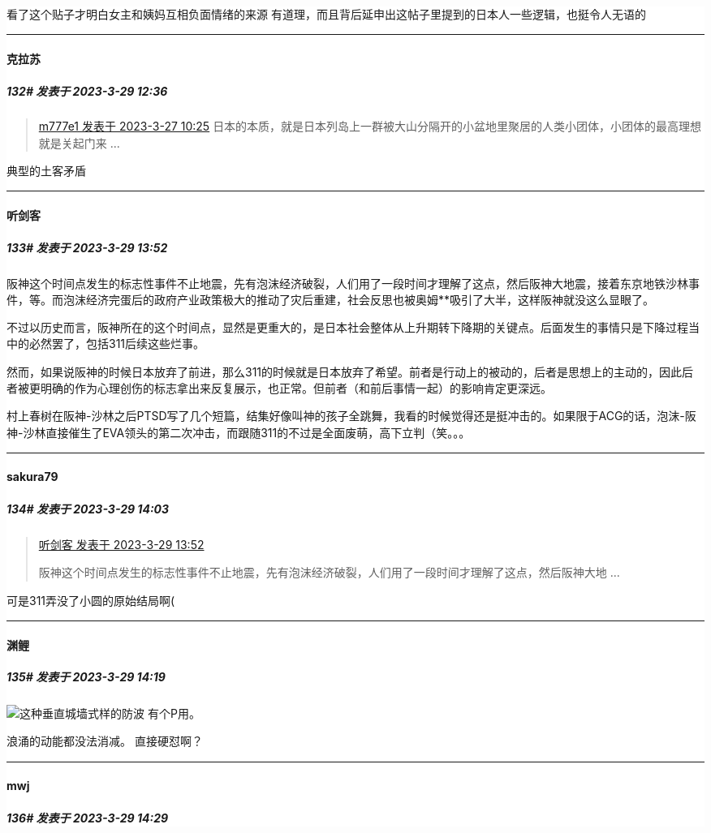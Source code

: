 看了这个贴子才明白女主和姨妈互相负面情绪的来源</blockquote>
有道理，而且背后延申出这帖子里提到的日本人一些逻辑，也挺令人无语的


*****

####  克拉苏  
##### 132#       发表于 2023-3-29 12:36

<blockquote><a href="httphttps://bbs.saraba1st.com/2b/forum.php?mod=redirect&amp;goto=findpost&amp;pid=60236795&amp;ptid=2125989" target="_blank">m777e1 发表于 2023-3-27 10:25</a>
日本的本质，就是日本列岛上一群被大山分隔开的小盆地里聚居的人类小团体，小团体的最高理想就是关起门来 ...</blockquote>
典型的土客矛盾 


*****

####  听剑客  
##### 133#       发表于 2023-3-29 13:52

阪神这个时间点发生的标志性事件不止地震，先有泡沫经济破裂，人们用了一段时间才理解了这点，然后阪神大地震，接着东京地铁沙林事件，等。而泡沫经济完蛋后的政府产业政策极大的推动了灾后重建，社会反思也被奥姆**吸引了大半，这样阪神就没这么显眼了。

不过以历史而言，阪神所在的这个时间点，显然是更重大的，是日本社会整体从上升期转下降期的关键点。后面发生的事情只是下降过程当中的必然罢了，包括311后续这些烂事。

然而，如果说阪神的时候日本放弃了前进，那么311的时候就是日本放弃了希望。前者是行动上的被动的，后者是思想上的主动的，因此后者被更明确的作为心理创伤的标志拿出来反复展示，也正常。但前者（和前后事情一起）的影响肯定更深远。

村上春树在阪神-沙林之后PTSD写了几个短篇，结集好像叫神的孩子全跳舞，我看的时候觉得还是挺冲击的。如果限于ACG的话，泡沫-阪神-沙林直接催生了EVA领头的第二次冲击，而跟随311的不过是全面废萌，高下立判（笑。。。


*****

####  sakura79  
##### 134#       发表于 2023-3-29 14:03

<blockquote><a href="httphttps://bbs.saraba1st.com/2b/forum.php?mod=redirect&amp;goto=findpost&amp;pid=60261244&amp;ptid=2125989" target="_blank">听剑客 发表于 2023-3-29 13:52</a>

阪神这个时间点发生的标志性事件不止地震，先有泡沫经济破裂，人们用了一段时间才理解了这点，然后阪神大地 ...</blockquote>
可是311弄没了小圆的原始结局啊(


*****

####  渊鲤  
##### 135#       发表于 2023-3-29 14:19

<img src="https://static.saraba1st.com/image/smiley/face2017/067.png" referrerpolicy="no-referrer">这种垂直城墙式样的防波 有个P用。

浪涌的动能都没法消减。 直接硬怼啊？


*****

####  mwj  
##### 136#       发表于 2023-3-29 14:29
